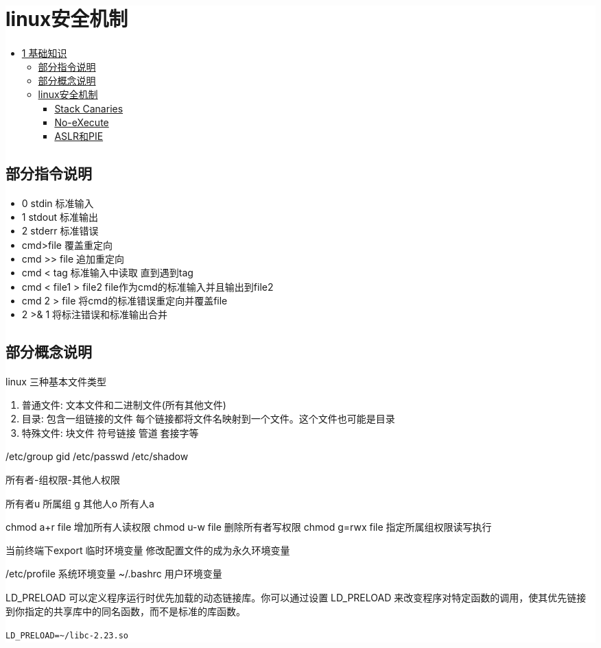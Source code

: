 # linux安全机制

-  [1 基础知识](#c1)
    - [部分指令说明](#c1-1)
    - [部分概念说明](#c1-2)
    - [linux安全机制](#c1-3)
      - [Stack Canaries](#c1-3-1)
      - [No-eXecute](#c1-3-2)
      - [ASLR和PIE](#c1-3-3)




<div id=c1-1><h2>部分指令说明</h2></div>


- 0 stdin 标准输入
- 1 stdout 标准输出
- 2 stderr 标准错误
- cmd>file 覆盖重定向
- cmd >> file 追加重定向
- cmd < tag 标准输入中读取 直到遇到tag
- cmd < file1 > file2 file作为cmd的标准输入并且输出到file2
- cmd 2 > file 将cmd的标准错误重定向并覆盖file
- 2 >& 1 将标注错误和标准输出合并

<div id=c1-2><h2>部分概念说明</h2></div>

linux 三种基本文件类型

1. 普通文件: 文本文件和二进制文件(所有其他文件)
2. 目录: 包含一组链接的文件 每个链接都将文件名映射到一个文件。这个文件也可能是目录
3. 特殊文件: 块文件 符号链接 管道 套接字等


/etc/group gid
/etc/passwd /etc/shadow

所有者-组权限-其他人权限

所有者u 所属组 g 其他人o 所有人a

chmod a+r file 增加所有人读权限
chmod u-w file 删除所有者写权限
chmod g=rwx file 指定所属组权限读写执行

当前终端下export 临时环境变量
修改配置文件的成为永久环境变量


/etc/profile 系统环境变量
~/.bashrc 用户环境变量


LD_PRELOAD 可以定义程序运行时优先加载的动态链接库。你可以通过设置 LD_PRELOAD 来改变程序对特定函数的调用，使其优先链接到你指定的共享库中的同名函数，而不是标准的库函数。

```
LD_PRELOAD=~/libc-2.23.so
```
